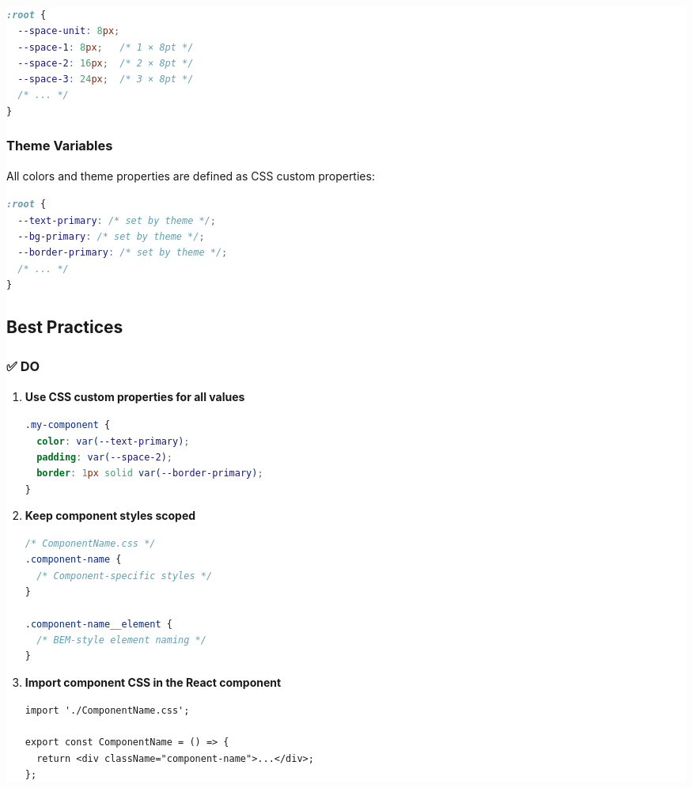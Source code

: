 ```css
:root {
  --space-unit: 8px;
  --space-1: 8px;   /* 1 × 8pt */
  --space-2: 16px;  /* 2 × 8pt */
  --space-3: 24px;  /* 3 × 8pt */
  /* ... */
}
```

### Theme Variables
All colors and theme properties are defined as CSS custom properties:

```css
:root {
  --text-primary: /* set by theme */;
  --bg-primary: /* set by theme */;
  --border-primary: /* set by theme */;
  /* ... */
}
```

## Best Practices

### ✅ DO

1. **Use CSS custom properties for all values**
   ```css
   .my-component {
     color: var(--text-primary);
     padding: var(--space-2);
     border: 1px solid var(--border-primary);
   }
   ```

2. **Keep component styles scoped**
   ```css
   /* ComponentName.css */
   .component-name {
     /* Component-specific styles */
   }
   
   .component-name__element {
     /* BEM-style element naming */
   }
   ```

3. **Import component CSS in the React component**
   ```tsx
   import './ComponentName.css';
   
   export const ComponentName = () => {
     return <div className="component-name">...</div>;
   };
   ```

